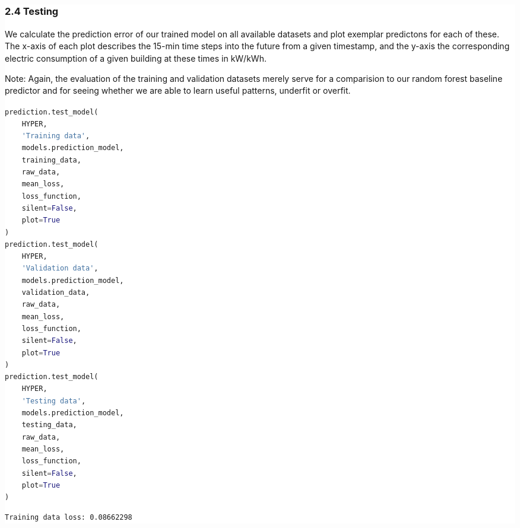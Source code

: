 

### 2.4 Testing

We calculate the prediction error of our trained model on all available datasets and plot exemplar predictons for each of these. The x-axis of each plot describes the 15-min time steps into the future from a given timestamp, and the y-axis the corresponding electric consumption of a given building at these times in kW/kWh.

Note: Again, the evaluation of the training and validation datasets merely serve for a comparision to our random forest baseline predictor and for seeing whether we are able to learn useful patterns, underfit or overfit. 


```python
prediction.test_model(
    HYPER, 
    'Training data', 
    models.prediction_model, 
    training_data, 
    raw_data,
    mean_loss, 
    loss_function, 
    silent=False, 
    plot=True
)
prediction.test_model(
    HYPER, 
    'Validation data', 
    models.prediction_model, 
    validation_data, 
    raw_data,
    mean_loss, 
    loss_function, 
    silent=False, 
    plot=True
)
prediction.test_model(
    HYPER, 
    'Testing data', 
    models.prediction_model, 
    testing_data, 
    raw_data,
    mean_loss, 
    loss_function, 
    silent=False, 
    plot=True
)
```

    Training data loss: 0.08662298

    